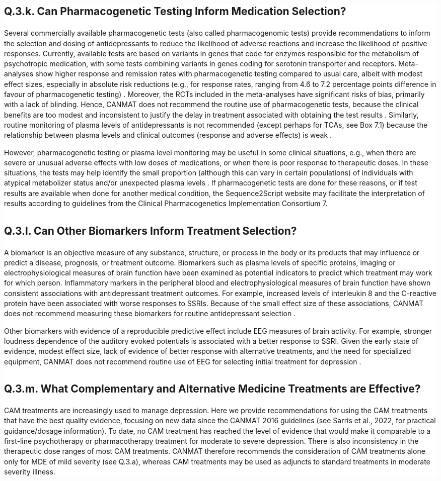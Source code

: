 ## Q.3.k. Can Pharmacogenetic Testing Inform Medication Selection?

Several commercially available pharmacogenetic tests (also called pharmacogenomic tests) provide recommendations to inform the selection and dosing of antidepressants to reduce the likelihood of adverse reactions and increase the likelihood of positive responses. Currently, available tests are based on variants in genes that code for enzymes responsible for the metabolism of psychotropic medication, with some tests combining variants in genes coding for serotonin transporter and receptors. Meta-analyses show higher response and remission rates with pharmacogenetic testing compared to usual care, albeit with modest effect sizes, especially in absolute risk reductions (e.g., for response rates, ranging from 4.6 to 7.2 percentage points difference in favour of pharmacogenetic testing) . Moreover, the RCTs included in the meta-analyses have significant risks of bias, primarily with a lack of blinding. Hence, CANMAT does not recommend the routine use of pharmacogenetic tests, because the clinical benefits are too modest and inconsistent to justify the delay in treatment associated with obtaining the test results . Similarly, routine monitoring of plasma levels of antidepressants is not recommended (except perhaps for TCAs, see Box 7.1) because the relationship between plasma levels and clinical outcomes (response and adverse effects) is weak .

However, pharmacogenetic testing or plasma level monitoring may be useful in some clinical situations, e.g., when there are severe or unusual adverse effects with low doses of medications, or when there is poor response to therapeutic doses. In these situations, the tests may help identify the small proportion (although this can vary in certain populations) of individuals with atypical metabolizer status and/or unexpected plasma levels . If pharmacogenetic tests are done for these reasons, or if test results are available when done for another medical condition, the Sequence2Script website may facilitate the interpretation of results according to guidelines from the Clinical Pharmacogenetics Implementation Consortium 7.

## Q.3.l. Can Other Biomarkers Inform Treatment Selection?

A biomarker is an objective measure of any substance, structure, or process in the body or its products that may influence or predict a disease, prognosis, or treatment outcome. Biomarkers such as plasma levels of specific proteins, imaging or electrophysiological measures of brain function have been examined as potential indicators to predict which treatment may work for which person. Inflammatory markers in the peripheral blood and electrophysiological measures of brain function have shown consistent associations with antidepressant treatment outcomes. For example, increased levels of interleukin 8 and the C-reactive protein have been associated with worse responses to SSRIs. Because of the small effect size of these associations, CANMAT does not recommend measuring these biomarkers for routine antidepressant selection .

Other biomarkers with evidence of a reproducible predictive effect include EEG measures of brain activity. For example, stronger loudness dependence of the auditory evoked potentials is associated with a better response to SSRI. Given the early state of evidence, modest effect size, lack of evidence of better response with alternative treatments, and the need for specialized equipment, CANMAT does not recommend routine use of EEG for selecting initial treatment for depression .

## Q.3.m. What Complementary and Alternative Medicine Treatments are Effective?

CAM treatments are increasingly used to manage depression. Here we provide recommendations for using the CAM treatments that have the best quality evidence, focusing on new data since the CANMAT 2016 guidelines (see Sarris et al., 2022, for practical guidance/dosage information). To date, no CAM treatment has reached the level of evidence that would make it comparable to a first-line psychotherapy or pharmacotherapy treatment for moderate to severe depression. There is also inconsistency in the therapeutic dose ranges of most CAM treatments. CANMAT therefore recommends the consideration of CAM treatments alone only for MDE of mild severity (see Q.3.a), whereas CAM treatments may be used as adjuncts to standard treatments in moderate severity illness.
